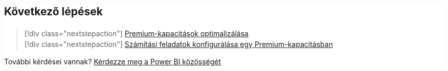 ## <a name="next-steps"></a>Következő lépések

> [!div class="nextstepaction"]
> [Premium-kapacitások optimalizálása](service-premium-capacity-optimize.md)   
> [!div class="nextstepaction"]
> [Számítási feladatok konfigurálása egy Premium-kapacitásban](service-admin-premium-workloads.md)   

További kérdései vannak? [Kérdezze meg a Power BI közösségét](https://community.powerbi.com/)

